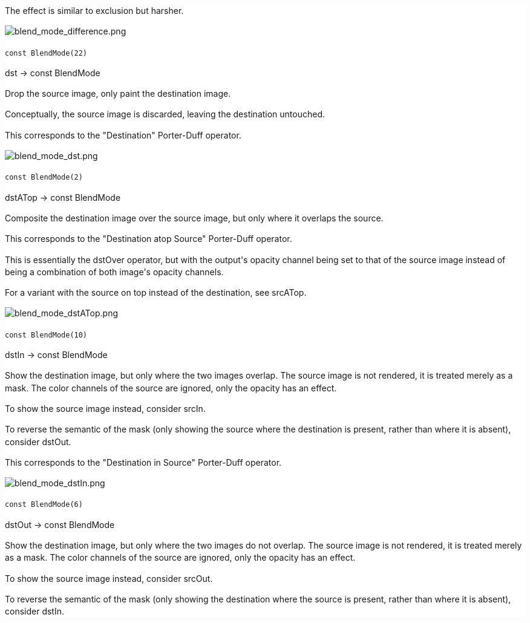 The effect is similar to exclusion but harsher.

![blend_mode_difference.png][]

`const BlendMode(22)`

dst → const BlendMode

Drop the source image, only paint the destination image.

Conceptually, the source image is discarded, leaving the destination untouched.

This corresponds to the "Destination" Porter-Duff operator.

![blend_mode_dst.png][]

`const BlendMode(2)`

dstATop → const BlendMode

Composite the destination image over the source image, but only where it overlaps the source.

This corresponds to the "Destination atop Source" Porter-Duff operator.

This is essentially the dstOver operator, but with the output's opacity channel being set to that of the source image instead of being a combination of both image's opacity channels.

For a variant with the source on top instead of the destination, see srcATop.

![blend_mode_dstATop.png][]

`const BlendMode(10)`

dstIn → const BlendMode

Show the destination image, but only where the two images overlap. The source image is not rendered, it is treated merely as a mask. The color channels of the source are ignored, only the opacity has an effect.

To show the source image instead, consider srcIn.

To reverse the semantic of the mask (only showing the source where the destination is present, rather than where it is absent), consider dstOut.

This corresponds to the "Destination in Source" Porter-Duff operator.

![blend_mode_dstIn.png][]

`const BlendMode(6)`

dstOut → const BlendMode

Show the destination image, but only where the two images do not overlap. The source image is not rendered, it is treated merely as a mask. The color channels of the source are ignored, only the opacity has an effect.

To show the source image instead, consider srcOut.

To reverse the semantic of the mask (only showing the destination where the source is present, rather than where it is absent), consider dstIn.


[blend_mode_clear.png]: https://flutter.github.io/assets-for-api-docs/assets/dart-ui/blend_mode_clear.png
[blend_mode_color.png]: https://flutter.github.io/assets-for-api-docs/assets/dart-ui/blend_mode_color.png
[blend_mode_colorBurn.png]: https://flutter.github.io/assets-for-api-docs/assets/dart-ui/blend_mode_colorBurn.png
[blend_mode_colorDodge.png]: https://flutter.github.io/assets-for-api-docs/assets/dart-ui/blend_mode_colorDodge.png
[blend_mode_darken.png]: https://flutter.github.io/assets-for-api-docs/assets/dart-ui/blend_mode_darken.png
[blend_mode_difference.png]: https://flutter.github.io/assets-for-api-docs/assets/dart-ui/blend_mode_difference.png
[blend_mode_dst.png]: https://flutter.github.io/assets-for-api-docs/assets/dart-ui/blend_mode_dst.png
[blend_mode_dstATop.png]: https://flutter.github.io/assets-for-api-docs/assets/dart-ui/blend_mode_dstATop.png
[blend_mode_dstIn.png]: https://flutter.github.io/assets-for-api-docs/assets/dart-ui/blend_mode_dstIn.png
[blend_mode_dstOut.png]: https://flutter.github.io/assets-for-api-docs/assets/dart-ui/blend_mode_dstOut.png
[blend_mode_dstOver.png]: https://flutter.github.io/assets-for-api-docs/assets/dart-ui/blend_mode_dstOver.png
[blend_mode_exclusion.png]: https://flutter.github.io/assets-for-api-docs/assets/dart-ui/blend_mode_exclusion.png
[blend_mode_hardLight.png]: https://flutter.github.io/assets-for-api-docs/assets/dart-ui/blend_mode_hardLight.png
[blend_mode_hue.png]: https://flutter.github.io/assets-for-api-docs/assets/dart-ui/blend_mode_hue.png
[blend_mode_lighten.png]: https://flutter.github.io/assets-for-api-docs/assets/dart-ui/blend_mode_lighten.png
[blend_mode_luminosity.png]: https://flutter.github.io/assets-for-api-docs/assets/dart-ui/blend_mode_luminosity.png
[blend_mode_modulate.png]: https://flutter.github.io/assets-for-api-docs/assets/dart-ui/blend_mode_modulate.png
[blend_mode_multiply.png]: https://flutter.github.io/assets-for-api-docs/assets/dart-ui/blend_mode_multiply.png
[blend_mode_overlay.png]: https://flutter.github.io/assets-for-api-docs/assets/dart-ui/blend_mode_overlay.png
[blend_mode_plus.png]: https://flutter.github.io/assets-for-api-docs/assets/dart-ui/blend_mode_plus.png
[blend_mode_screen.png]: https://flutter.github.io/assets-for-api-docs/assets/dart-ui/blend_mode_screen.png
[blend_mode_softLight.png]: https://flutter.github.io/assets-for-api-docs/assets/dart-ui/blend_mode_softLight.png
[blend_mode_src.png]: https://flutter.github.io/assets-for-api-docs/assets/dart-ui/blend_mode_src.png
[blend_mode_srcATop.png]: https://flutter.github.io/assets-for-api-docs/assets/dart-ui/blend_mode_srcATop.png
[blend_mode_srcIn.png]: https://flutter.github.io/assets-for-api-docs/assets/dart-ui/blend_mode_srcIn.png
[blend_mode_srcOut.png]: https://flutter.github.io/assets-for-api-docs/assets/dart-ui/blend_mode_srcOut.png
[blend_mode_srcOver.png]: https://flutter.github.io/assets-for-api-docs/assets/dart-ui/blend_mode_srcOver.png
[blend_mode_xor.png]: https://flutter.github.io/assets-for-api-docs/assets/dart-ui/blend_mode_xor.png